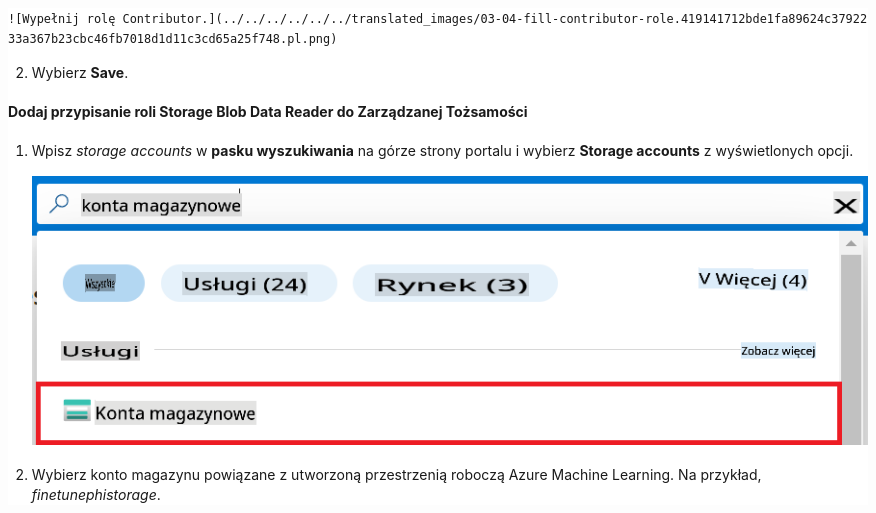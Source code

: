     ![Wypełnij rolę Contributor.](../../../../../../translated_images/03-04-fill-contributor-role.419141712bde1fa89624c3792233a367b23cbc46fb7018d1d11c3cd65a25f748.pl.png)

2. Wybierz **Save**.

#### Dodaj przypisanie roli Storage Blob Data Reader do Zarządzanej Tożsamości

1. Wpisz *storage accounts* w **pasku wyszukiwania** na górze strony portalu i wybierz **Storage accounts** z wyświetlonych opcji.

    ![Wpisz storage accounts.](../../../../../../translated_images/03-05-type-storage-accounts.026e03a619ba23f474f9d704cd9050335df48aab7253eb17729da506baf2056b.pl.png)

1. Wybierz konto magazynu powiązane z utworzoną przestrzenią roboczą Azure Machine Learning. Na przykład, *finetunephistorage*.  
